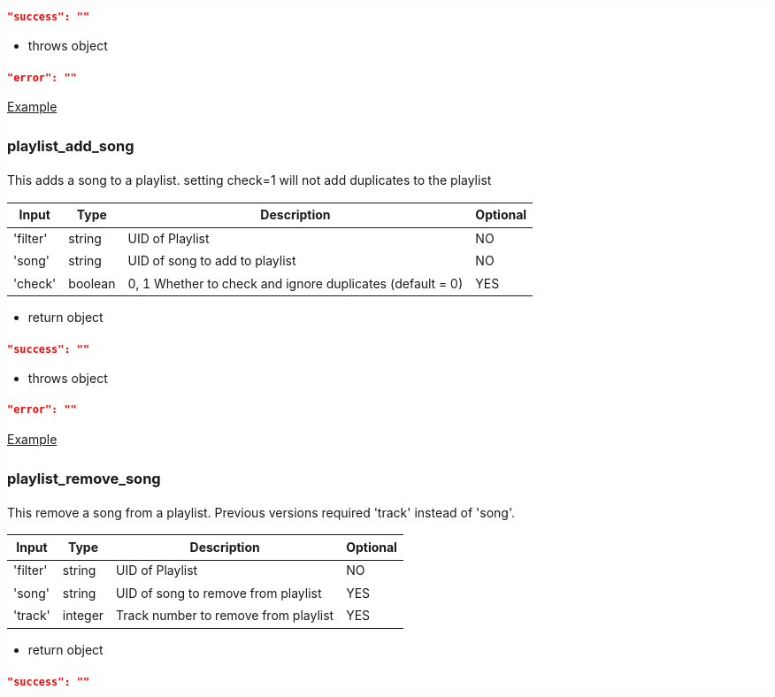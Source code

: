 ```JSON
"success": ""
```

* throws object

```JSON
"error": ""
```

[Example](https://raw.githubusercontent.com/ampache/python3-ampache/master/docs/json-responses/playlist_delete.json)

### playlist_add_song

This adds a song to a playlist. setting check=1 will not add duplicates to the playlist

| Input    | Type    | Description                                               | Optional |
|----------|---------|-----------------------------------------------------------|----------|
| 'filter' | string  | UID of Playlist                                           | NO       |
| 'song'   | string  | UID of song to add to playlist                            | NO       |
| 'check'  | boolean | 0, 1 Whether to check and ignore duplicates (default = 0) | YES      |

* return object

```JSON
"success": ""
```

* throws object

```JSON
"error": ""
```

[Example](https://raw.githubusercontent.com/ampache/python3-ampache/master/docs/json-responses/playlist_add_song.json)

### playlist_remove_song

This remove a song from a playlist.
Previous versions required 'track' instead of 'song'.

| Input    | Type    | Description                          | Optional |
|----------|---------|--------------------------------------|----------|
| 'filter' | string  | UID of Playlist                      | NO       |
| 'song'   | string  | UID of song to remove from playlist  | YES      |
| 'track'  | integer | Track number to remove from playlist | YES      |

* return object

```JSON
"success": ""
```
